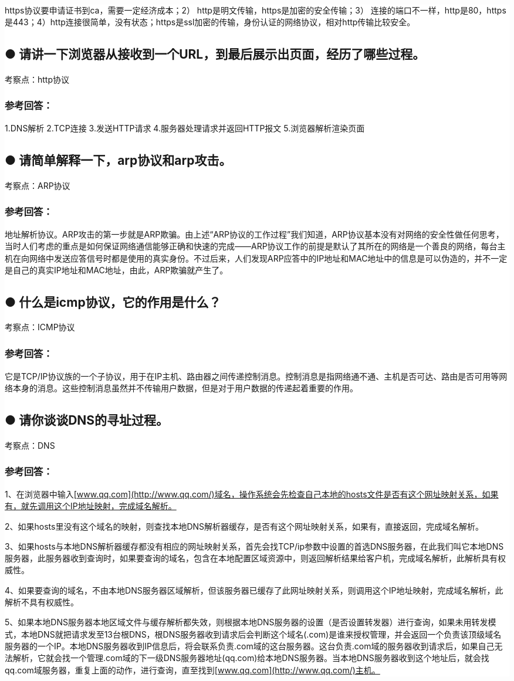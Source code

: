 https协议要申请证书到ca，需要一定经济成本；2） http是明文传输，https是加密的安全传输；3） 连接的端口不一样，http是80，https是443；4）http连接很简单，没有状态；https是ssl加密的传输，身份认证的网络协议，相对http传输比较安全。



## ● 请讲一下浏览器从接收到一个URL，到最后展示出页面，经历了哪些过程。

考察点：http协议 

### 参考回答：

1.DNS解析 2.TCP连接 3.发送HTTP请求 4.服务器处理请求并返回HTTP报文 5.浏览器解析渲染页面



## ● 请简单解释一下，arp协议和arp攻击。

考察点：ARP协议 

### 参考回答：

地址解析协议。ARP攻击的第一步就是ARP欺骗。由上述“ARP协议的工作过程”我们知道，ARP协议基本没有对网络的安全性做任何思考，当时人们考虑的重点是如何保证网络通信能够正确和快速的完成——ARP协议工作的前提是默认了其所在的网络是一个善良的网络，每台主机在向网络中发送应答信号时都是使用的真实身份。不过后来，人们发现ARP应答中的IP地址和MAC地址中的信息是可以伪造的，并不一定是自己的真实IP地址和MAC地址，由此，ARP欺骗就产生了。



## ● 什么是icmp协议，它的作用是什么？

考察点：ICMP协议 

### 参考回答：

它是TCP/IP协议族的一个子协议，用于在IP主机、路由器之间传递控制消息。控制消息是指网络通不通、主机是否可达、路由是否可用等网络本身的消息。这些控制消息虽然并不传输用户数据，但是对于用户数据的传递起着重要的作用。



## ● 请你谈谈DNS的寻址过程。

考察点：DNS

### 参考回答：

1、在浏览器中输入[www.qq.com](http://www.qq.com/)域名，操作系统会先检查自己本地的hosts文件是否有这个网址映射关系，如果有，就先调用这个IP地址映射，完成域名解析。 

2、如果hosts里没有这个域名的映射，则查找本地DNS解析器缓存，是否有这个网址映射关系，如果有，直接返回，完成域名解析。 

3、如果hosts与本地DNS解析器缓存都没有相应的网址映射关系，首先会找TCP/ip参数中设置的首选DNS服务器，在此我们叫它本地DNS服务器，此服务器收到查询时，如果要查询的域名，包含在本地配置区域资源中，则返回解析结果给客户机，完成域名解析，此解析具有权威性。 

4、如果要查询的域名，不由本地DNS服务器区域解析，但该服务器已缓存了此网址映射关系，则调用这个IP地址映射，完成域名解析，此解析不具有权威性。 

5、如果本地DNS服务器本地区域文件与缓存解析都失效，则根据本地DNS服务器的设置（是否设置转发器）进行查询，如果未用转发模式，本地DNS就把请求发至13台根DNS，根DNS服务器收到请求后会判断这个域名(.com)是谁来授权管理，并会返回一个负责该顶级域名服务器的一个IP。本地DNS服务器收到IP信息后，将会联系负责.com域的这台服务器。这台负责.com域的服务器收到请求后，如果自己无法解析，它就会找一个管理.com域的下一级DNS服务器地址(qq.com)给本地DNS服务器。当本地DNS服务器收到这个地址后，就会找qq.com域服务器，重复上面的动作，进行查询，直至找到[www.qq.com](http://www.qq.com/)主机。 
